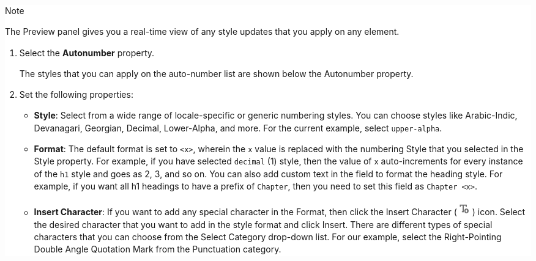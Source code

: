    >[!NOTE]
   >
   >The Preview panel gives you a real-time view of any style updates that you apply on any element.  

1. Select the **Autonumber** property. 

   The styles that you can apply on the auto-number list are shown below the Autonumber property. 

1. Set the following properties:
   * **Style**: Select from a wide range of locale-specific or generic numbering styles. You can choose styles like Arabic-Indic, Devanagari, Georgian, Decimal, Lower-Alpha, and more. For the current example, select `upper-alpha`. 
   
   * **Format**: The default format is set to `<x>`, wherein the `x` value is replaced with the numbering Style that you selected in the Style property. For example, if you have selected `decimal` (1) style, then the value of `x` auto-increments for every instance of the `h1` style and goes as 2, 3, and so on. You can also add custom text in the field to format the heading style. For example, if you want all h1 headings to have a prefix of `Chapter`, then you need to set this field as `Chapter <x>`. 
   
   * **Insert Character**: If you want to add any special character in the Format, then click the Insert Character (<img src="./assets/insert-chars.png" width=25>) icon. Select the desired character that you want to add in the style format and click Insert. There are different types of special characters that you can choose from the Select Category drop-down list. For our example, select the Right-Pointing Double Angle Quotation Mark from the Punctuation category.
